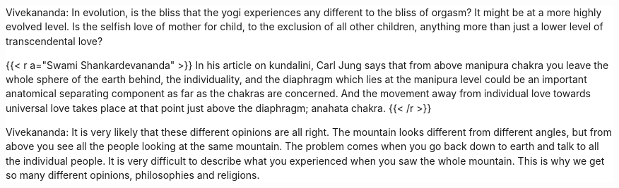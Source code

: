 
Vivekananda: In evolution, is the bliss that the yogi experiences any different
to the bliss of orgasm? It might be at a more highly evolved level. Is the selfish love of
mother for child, to the exclusion of all other children, anything more than just a lower
level of transcendental love?

{{< r a="Swami Shankardevananda" >}}
In his article on kundalini, Carl Jung says that from above
manipura chakra you leave the whole sphere of the earth behind, the individuality, and
the diaphragm which lies at the manipura level could be an important anatomical
separating component as far as the chakras are concerned. And the movement away from
individual love towards universal love takes place at that point just above the diaphragm;
anahata chakra.
{{< /r >}}


Vivekananda: It is very likely that these different opinions are all right. The
mountain looks different from different angles, but from above you see all the people
looking at the same mountain. The problem comes when you go back down to earth and
talk to all the individual people. It is very difficult to describe what you experienced
when you saw the whole mountain. This is why we get so many different opinions,
philosophies and religions.

